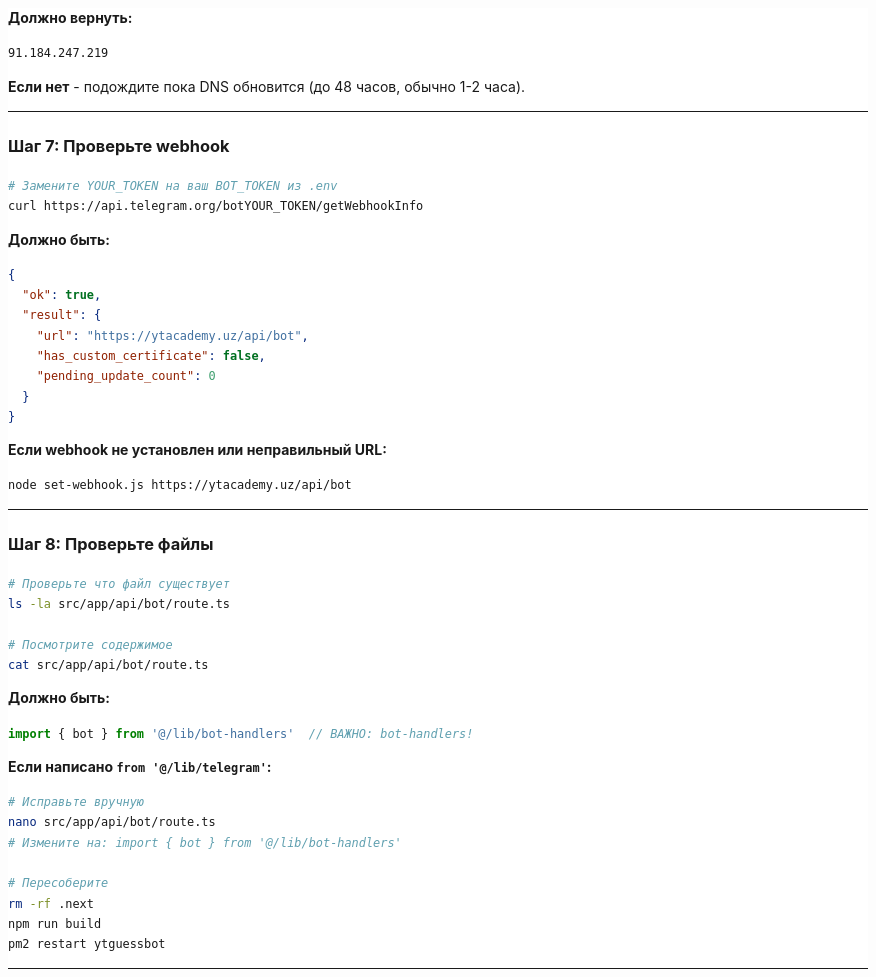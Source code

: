 **Должно вернуть:**
```
91.184.247.219
```

**Если нет** - подождите пока DNS обновится (до 48 часов, обычно 1-2 часа).

---

### Шаг 7: Проверьте webhook

```bash
# Замените YOUR_TOKEN на ваш BOT_TOKEN из .env
curl https://api.telegram.org/botYOUR_TOKEN/getWebhookInfo
```

**Должно быть:**
```json
{
  "ok": true,
  "result": {
    "url": "https://ytacademy.uz/api/bot",
    "has_custom_certificate": false,
    "pending_update_count": 0
  }
}
```

**Если webhook не установлен или неправильный URL:**
```bash
node set-webhook.js https://ytacademy.uz/api/bot
```

---

### Шаг 8: Проверьте файлы

```bash
# Проверьте что файл существует
ls -la src/app/api/bot/route.ts

# Посмотрите содержимое
cat src/app/api/bot/route.ts
```

**Должно быть:**
```typescript
import { bot } from '@/lib/bot-handlers'  // ВАЖНО: bot-handlers!
```

**Если написано `from '@/lib/telegram'`:**
```bash
# Исправьте вручную
nano src/app/api/bot/route.ts
# Измените на: import { bot } from '@/lib/bot-handlers'

# Пересоберите
rm -rf .next
npm run build
pm2 restart ytguessbot
```

---
